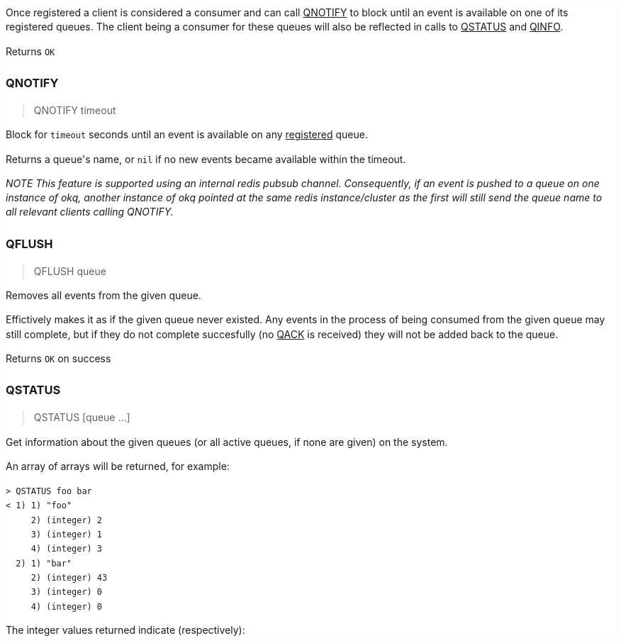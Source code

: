 Once registered a client is considered a consumer and can call
[QNOTIFY](#qnotify) to block until an event is available on one of its
registered queues. The client being a consumer for these queues will also be
reflected in calls to [QSTATUS](#qstatus) and [QINFO](#qinfo).

Returns `OK`

### QNOTIFY

> QNOTIFY timeout

Block for `timeout` seconds until an event is available on any
[registered](#qregister) queue.

Returns a queue's name, or `nil` if no new events became available within the
timeout.

*NOTE This feature is supported using an internal redis pubsub channel.
Consequently, if an event is pushed to a queue on one instance of okq, another
instance of okq pointed at the same redis instance/cluster as the first will
still send the queue name to all relevant clients calling QNOTIFY.*

### QFLUSH

> QFLUSH queue

Removes all events from the given queue.

Effictively makes it as if the given queue never existed. Any events in the
process of being consumed from the given queue may still complete, but if they
do not complete succesfully (no [QACK](#qack) is received) they will not be
added back to the queue.

Returns `OK` on success

### QSTATUS

> QSTATUS [queue ...]

Get information about the given queues (or all active queues, if none are
given) on the system.

An array of arrays will be returned, for example:

```
> QSTATUS foo bar
< 1) 1) "foo"
     2) (integer) 2
     3) (integer) 1
     4) (integer) 3
  2) 1) "bar"
     2) (integer) 43
     3) (integer) 0
     4) (integer) 0
```

The integer values returned indicate (respectively):
